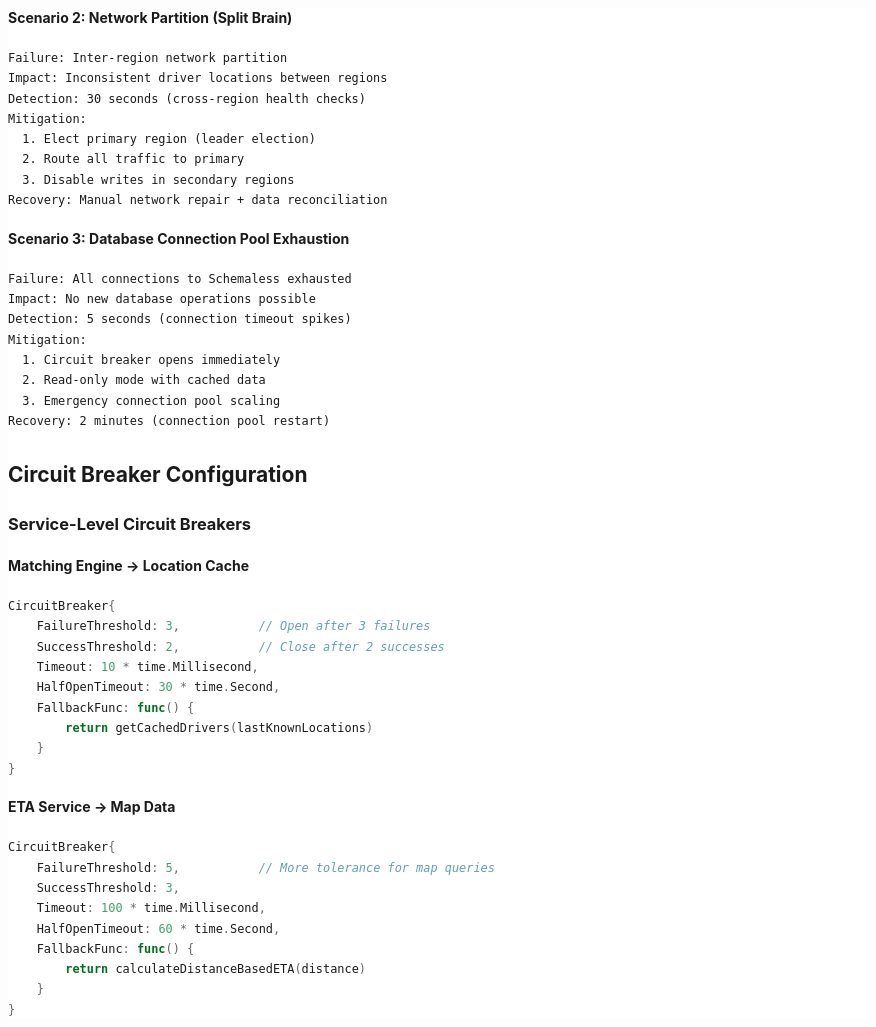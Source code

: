 #### Scenario 2: Network Partition (Split Brain)
```
Failure: Inter-region network partition
Impact: Inconsistent driver locations between regions
Detection: 30 seconds (cross-region health checks)
Mitigation:
  1. Elect primary region (leader election)
  2. Route all traffic to primary
  3. Disable writes in secondary regions
Recovery: Manual network repair + data reconciliation
```

#### Scenario 3: Database Connection Pool Exhaustion
```
Failure: All connections to Schemaless exhausted
Impact: No new database operations possible
Detection: 5 seconds (connection timeout spikes)
Mitigation:
  1. Circuit breaker opens immediately
  2. Read-only mode with cached data
  3. Emergency connection pool scaling
Recovery: 2 minutes (connection pool restart)
```

## Circuit Breaker Configuration

### Service-Level Circuit Breakers

#### Matching Engine → Location Cache
```go
CircuitBreaker{
    FailureThreshold: 3,           // Open after 3 failures
    SuccessThreshold: 2,           // Close after 2 successes
    Timeout: 10 * time.Millisecond,
    HalfOpenTimeout: 30 * time.Second,
    FallbackFunc: func() {
        return getCachedDrivers(lastKnownLocations)
    }
}
```

#### ETA Service → Map Data
```go
CircuitBreaker{
    FailureThreshold: 5,           // More tolerance for map queries
    SuccessThreshold: 3,
    Timeout: 100 * time.Millisecond,
    HalfOpenTimeout: 60 * time.Second,
    FallbackFunc: func() {
        return calculateDistanceBasedETA(distance)
    }
}
```
